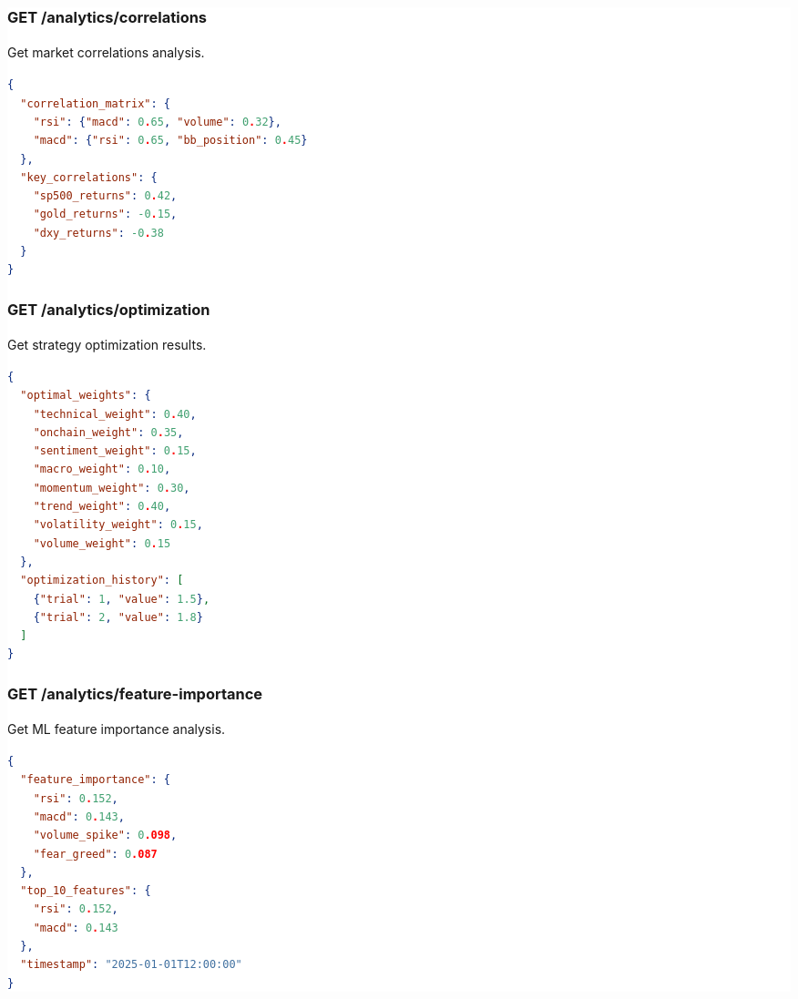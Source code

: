 ### GET /analytics/correlations
Get market correlations analysis.
```json
{
  "correlation_matrix": {
    "rsi": {"macd": 0.65, "volume": 0.32},
    "macd": {"rsi": 0.65, "bb_position": 0.45}
  },
  "key_correlations": {
    "sp500_returns": 0.42,
    "gold_returns": -0.15,
    "dxy_returns": -0.38
  }
}
```

### GET /analytics/optimization
Get strategy optimization results.
```json
{
  "optimal_weights": {
    "technical_weight": 0.40,
    "onchain_weight": 0.35,
    "sentiment_weight": 0.15,
    "macro_weight": 0.10,
    "momentum_weight": 0.30,
    "trend_weight": 0.40,
    "volatility_weight": 0.15,
    "volume_weight": 0.15
  },
  "optimization_history": [
    {"trial": 1, "value": 1.5},
    {"trial": 2, "value": 1.8}
  ]
}
```

### GET /analytics/feature-importance
Get ML feature importance analysis.
```json
{
  "feature_importance": {
    "rsi": 0.152,
    "macd": 0.143,
    "volume_spike": 0.098,
    "fear_greed": 0.087
  },
  "top_10_features": {
    "rsi": 0.152,
    "macd": 0.143
  },
  "timestamp": "2025-01-01T12:00:00"
}
```

